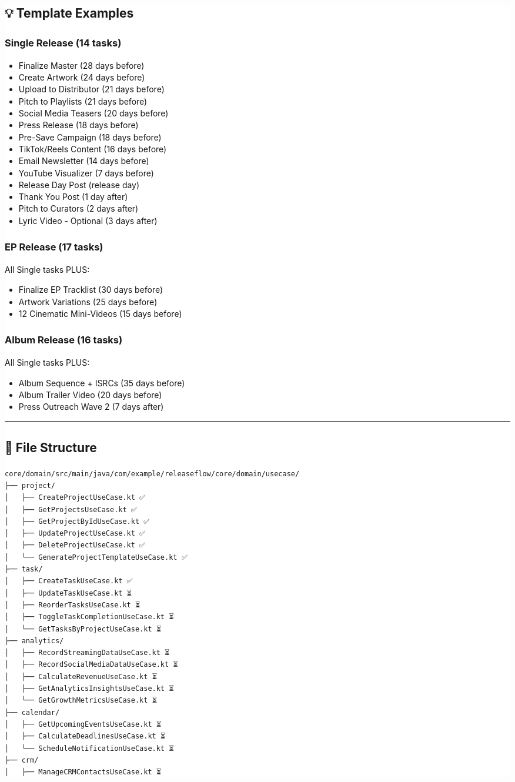 
## 💡 Template Examples

### **Single Release** (14 tasks)
- Finalize Master (28 days before)
- Create Artwork (24 days before)
- Upload to Distributor (21 days before)
- Pitch to Playlists (21 days before)
- Social Media Teasers (20 days before)
- Press Release (18 days before)
- Pre-Save Campaign (18 days before)
- TikTok/Reels Content (16 days before)
- Email Newsletter (14 days before)
- YouTube Visualizer (7 days before)
- Release Day Post (release day)
- Thank You Post (1 day after)
- Pitch to Curators (2 days after)
- Lyric Video - Optional (3 days after)

### **EP Release** (17 tasks)
All Single tasks PLUS:
- Finalize EP Tracklist (30 days before)
- Artwork Variations (25 days before)
- 12 Cinematic Mini-Videos (15 days before)

### **Album Release** (16 tasks)
All Single tasks PLUS:
- Album Sequence + ISRCs (35 days before)
- Album Trailer Video (20 days before)
- Press Outreach Wave 2 (7 days after)

---

## 📁 File Structure

```
core/domain/src/main/java/com/example/releaseflow/core/domain/usecase/
├── project/
│   ├── CreateProjectUseCase.kt ✅
│   ├── GetProjectsUseCase.kt ✅
│   ├── GetProjectByIdUseCase.kt ✅
│   ├── UpdateProjectUseCase.kt ✅
│   ├── DeleteProjectUseCase.kt ✅
│   └── GenerateProjectTemplateUseCase.kt ✅
├── task/
│   ├── CreateTaskUseCase.kt ✅
│   ├── UpdateTaskUseCase.kt ⏳
│   ├── ReorderTasksUseCase.kt ⏳
│   ├── ToggleTaskCompletionUseCase.kt ⏳
│   └── GetTasksByProjectUseCase.kt ⏳
├── analytics/
│   ├── RecordStreamingDataUseCase.kt ⏳
│   ├── RecordSocialMediaDataUseCase.kt ⏳
│   ├── CalculateRevenueUseCase.kt ⏳
│   ├── GetAnalyticsInsightsUseCase.kt ⏳
│   └── GetGrowthMetricsUseCase.kt ⏳
├── calendar/
│   ├── GetUpcomingEventsUseCase.kt ⏳
│   ├── CalculateDeadlinesUseCase.kt ⏳
│   └── ScheduleNotificationUseCase.kt ⏳
├── crm/
│   ├── ManageCRMContactsUseCase.kt ⏳
```